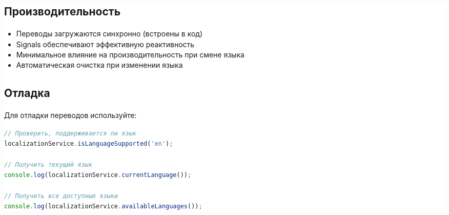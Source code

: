 ## Производительность

- Переводы загружаются синхронно (встроены в код)
- Signals обеспечивают эффективную реактивность
- Минимальное влияние на производительность при смене языка
- Автоматическая очистка при изменении языка

## Отладка

Для отладки переводов используйте:

```typescript
// Проверить, поддерживается ли язык
localizationService.isLanguageSupported('en');

// Получить текущий язык
console.log(localizationService.currentLanguage());

// Получить все доступные языки
console.log(localizationService.availableLanguages());
```

